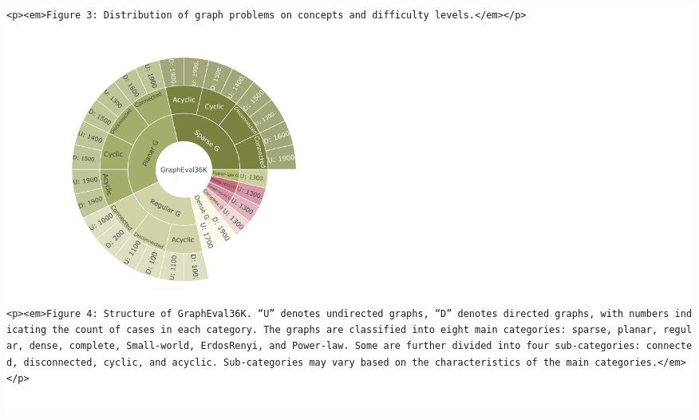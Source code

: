     <p><em>Figure 3: Distribution of graph problems on concepts and difficulty levels.</em></p>
</div>
<br>
<div style="text-align: left;">
    <img src="static/image/figure_4.png" alt="Figure 4" width="450" height="300">

    <p><em>Figure 4: Structure of GraphEval36K. “U” denotes undirected graphs, “D” denotes directed graphs, with numbers indicating the count of cases in each category. The graphs are classified into eight main categories: sparse, planar, regular, dense, complete, Small-world, ErdosRenyi, and Power-law. Some are further divided into four sub-categories: connected, disconnected, cyclic, and acyclic. Sub-categories may vary based on the characteristics of the main categories.</em></p>
</div>
<br>
